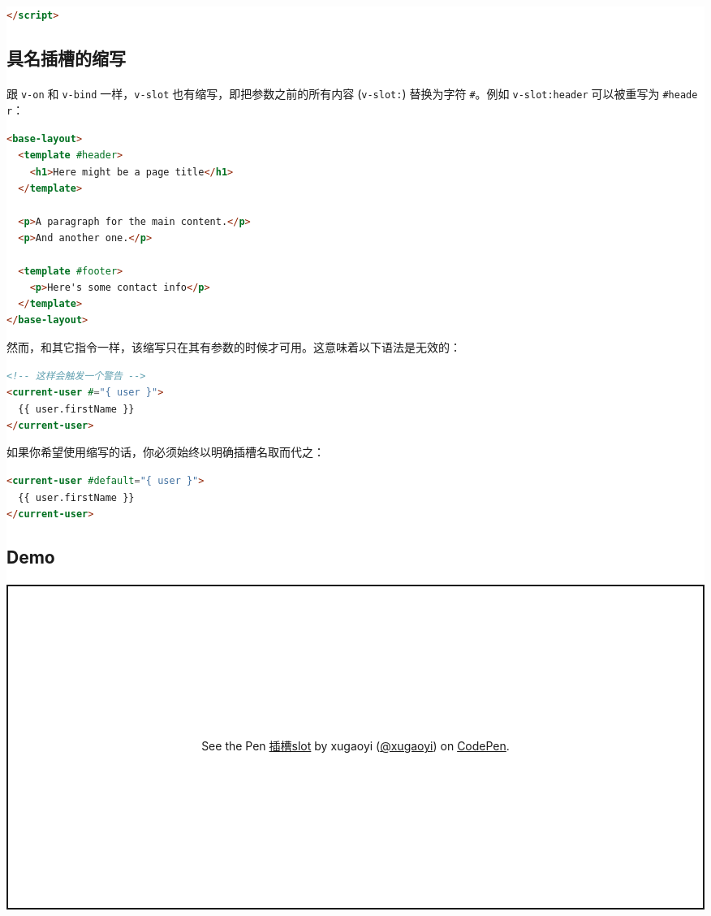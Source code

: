 ```html
</script>
```


## 具名插槽的缩写

跟 `v-on` 和 `v-bind` 一样，`v-slot` 也有缩写，即把参数之前的所有内容 (`v-slot:`) 替换为字符 `#`。例如 `v-slot:header` 可以被重写为 `#header`：

```html
<base-layout>
  <template #header>
    <h1>Here might be a page title</h1>
  </template>

  <p>A paragraph for the main content.</p>
  <p>And another one.</p>

  <template #footer>
    <p>Here's some contact info</p>
  </template>
</base-layout>
```

然而，和其它指令一样，该缩写只在其有参数的时候才可用。这意味着以下语法是无效的：

```html
<!-- 这样会触发一个警告 -->
<current-user #="{ user }">
  {{ user.firstName }}
</current-user>
```

如果你希望使用缩写的话，你必须始终以明确插槽名取而代之：

```html
<current-user #default="{ user }">
  {{ user.firstName }}
</current-user>
```



## Demo

<p class="codepen" data-height="400" data-theme-id="light" data-default-tab="js,result" data-user="xugaoyi" data-slug-hash="XWbdpBp" style="height: 400px; box-sizing: border-box; display: flex; align-items: center; justify-content: center; border: 2px solid; margin: 1em 0; padding: 1em;" data-pen-title="插槽slot">
  <span>See the Pen <a href="https://codepen.io/xugaoyi/pen/XWbdpBp">
  插槽slot</a> by xugaoyi (<a href="https://codepen.io/xugaoyi">@xugaoyi</a>)
  on <a href="https://codepen.io">CodePen</a>.</span>
</p>
<script async src="https://static.codepen.io/assets/embed/ei.js"></script>
